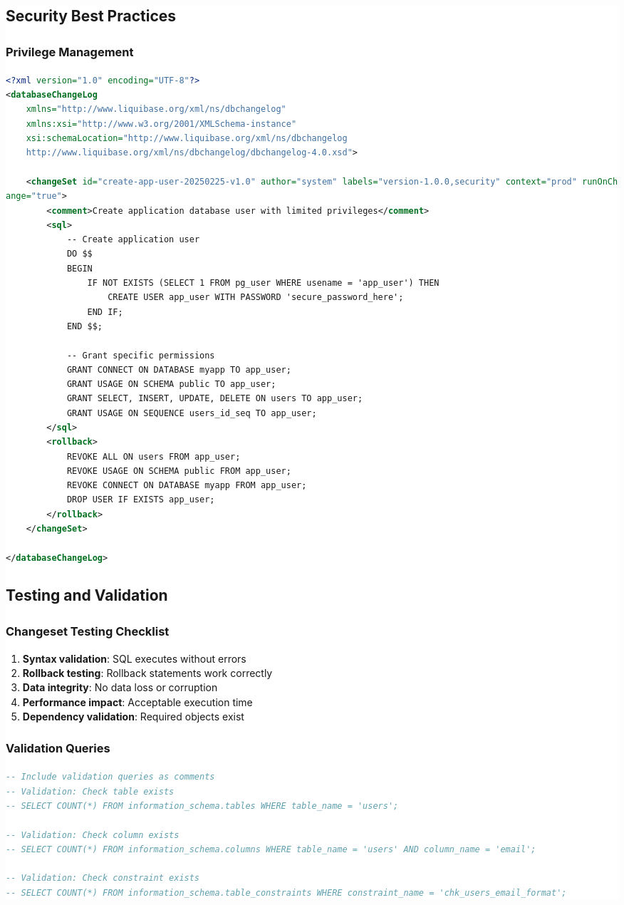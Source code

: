 ## Security Best Practices

### Privilege Management
```xml
<?xml version="1.0" encoding="UTF-8"?>
<databaseChangeLog
    xmlns="http://www.liquibase.org/xml/ns/dbchangelog"
    xmlns:xsi="http://www.w3.org/2001/XMLSchema-instance"
    xsi:schemaLocation="http://www.liquibase.org/xml/ns/dbchangelog
    http://www.liquibase.org/xml/ns/dbchangelog/dbchangelog-4.0.xsd">

    <changeSet id="create-app-user-20250225-v1.0" author="system" labels="version-1.0.0,security" context="prod" runOnChange="true">
        <comment>Create application database user with limited privileges</comment>
        <sql>
            -- Create application user
            DO $$
            BEGIN
                IF NOT EXISTS (SELECT 1 FROM pg_user WHERE usename = 'app_user') THEN
                    CREATE USER app_user WITH PASSWORD 'secure_password_here';
                END IF;
            END $$;

            -- Grant specific permissions
            GRANT CONNECT ON DATABASE myapp TO app_user;
            GRANT USAGE ON SCHEMA public TO app_user;
            GRANT SELECT, INSERT, UPDATE, DELETE ON users TO app_user;
            GRANT USAGE ON SEQUENCE users_id_seq TO app_user;
        </sql>
        <rollback>
            REVOKE ALL ON users FROM app_user;
            REVOKE USAGE ON SCHEMA public FROM app_user;
            REVOKE CONNECT ON DATABASE myapp FROM app_user;
            DROP USER IF EXISTS app_user;
        </rollback>
    </changeSet>

</databaseChangeLog>
```

## Testing and Validation

### Changeset Testing Checklist
1. **Syntax validation**: SQL executes without errors
2. **Rollback testing**: Rollback statements work correctly
3. **Data integrity**: No data loss or corruption
4. **Performance impact**: Acceptable execution time
5. **Dependency validation**: Required objects exist

### Validation Queries
```sql
-- Include validation queries as comments
-- Validation: Check table exists
-- SELECT COUNT(*) FROM information_schema.tables WHERE table_name = 'users';

-- Validation: Check column exists
-- SELECT COUNT(*) FROM information_schema.columns WHERE table_name = 'users' AND column_name = 'email';

-- Validation: Check constraint exists
-- SELECT COUNT(*) FROM information_schema.table_constraints WHERE constraint_name = 'chk_users_email_format';
```
